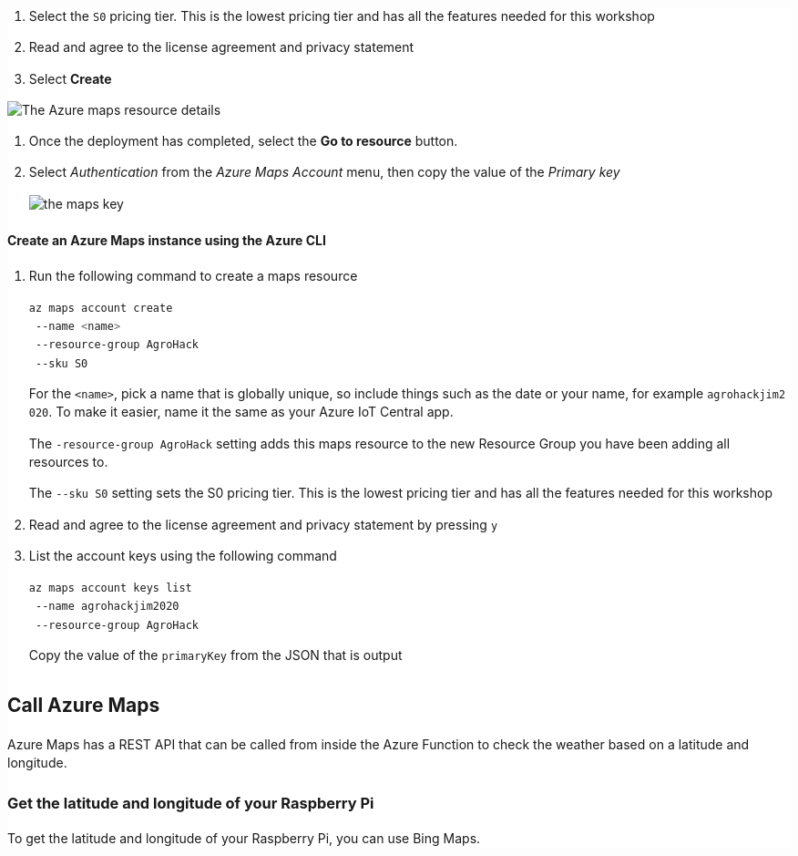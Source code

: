    1. Select the `S0` pricing tier. This is the lowest pricing tier and has all the features needed for this workshop

   1. Read and agree to the license agreement and privacy statement

   1. Select **Create**

   ![The Azure maps resource details](../Images/AzureMapsDetails.png)

1. Once the deployment has completed, select the **Go to resource** button.

1. Select *Authentication* from the *Azure Maps Account* menu, then copy the value of the *Primary key*

   ![the maps key](../Images/MapsKey.png)

#### Create an Azure Maps instance using the Azure CLI

1. Run the following command to create a maps resource

   ```sh
   az maps account create
    --name <name>
    --resource-group AgroHack
    --sku S0
   ```

   For the `<name>`, pick a name that is globally unique, so include things such as the date or your name, for example `agrohackjim2020`. To make it easier, name it the same as your Azure IoT Central app.

   The `-resource-group AgroHack` setting adds this maps resource to the new Resource Group you have been adding all resources to.

   The `--sku S0` setting sets the S0 pricing tier. This is the lowest pricing tier and has all the features needed for this workshop

1. Read and agree to the license agreement and privacy statement by pressing `y`

1. List the account keys using the following command

   ```sh
   az maps account keys list
    --name agrohackjim2020
    --resource-group AgroHack
   ```

   Copy the value of the `primaryKey` from the JSON that is output

## Call Azure Maps

Azure Maps has a REST API that can be called from inside the Azure Function to check the weather based on a latitude and longitude.

### Get the latitude and longitude of your Raspberry Pi

To get the latitude and longitude of your Raspberry Pi, you can use Bing Maps.
